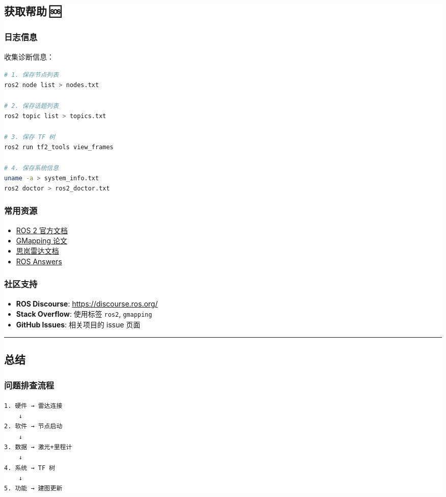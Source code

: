 
## 获取帮助 🆘

### 日志信息

收集诊断信息：
```bash
# 1. 保存节点列表
ros2 node list > nodes.txt

# 2. 保存话题列表
ros2 topic list > topics.txt

# 3. 保存 TF 树
ros2 run tf2_tools view_frames

# 4. 保存系统信息
uname -a > system_info.txt
ros2 doctor > ros2_doctor.txt
```

### 常用资源

- [ROS 2 官方文档](https://docs.ros.org/en/humble/)
- [GMapping 论文](http://www2.informatik.uni-freiburg.de/~stachnis/pdf/grisetti07tro.pdf)
- [思岚雷达文档](https://www.slamtec.com/en/support)
- [ROS Answers](https://answers.ros.org/)

### 社区支持

- **ROS Discourse**: https://discourse.ros.org/
- **Stack Overflow**: 使用标签 `ros2`, `gmapping`
- **GitHub Issues**: 相关项目的 issue 页面

---

## 总结

### 问题排查流程

```
1. 硬件 → 雷达连接
    ↓
2. 软件 → 节点启动
    ↓
3. 数据 → 激光+里程计
    ↓
4. 系统 → TF 树
    ↓
5. 功能 → 建图更新
```
